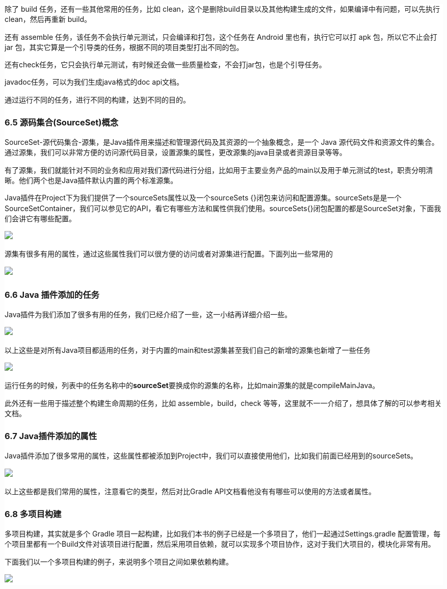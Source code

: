 除了 build 任务，还有一些其他常用的任务，比如 clean，这个是删除build目录以及其他构建生成的文件，如果编译中有问题，可以先执行 clean，然后再重新 build。

还有 assemble 任务，该任务不会执行单元测试，只会编译和打包，这个任务在 Android 里也有，执行它可以打 apk 包，所以它不止会打 jar 包，其实它算是一个引导类的任务，根据不同的项目类型打出不同的包。

还有check任务，它只会执行单元测试，有时候还会做一些质量检查，不会打jar包，也是个引导任务。

javadoc任务，可以为我们生成java格式的doc api文档。

通过运行不同的任务，进行不同的构建，达到不同的目的。

### 6.5 源码集合(SourceSet)概念

SourceSet-源代码集合-源集，是Java插件用来描述和管理源代码及其资源的一个抽象概念，是一个 Java 源代码文件和资源文件的集合。通过源集，我们可以非常方便的访问源代码目录，设置源集的属性，更改源集的java目录或者资源目录等等。

有了源集，我们就能针对不同的业务和应用对我们源代码进行分组，比如用于主要业务产品的main以及用于单元测试的test，职责分明清晰。他们两个也是Java插件默认内置的两个标准源集。

Java插件在Project下为我们提供了一个sourceSets属性以及一个sourceSets {}闭包来访问和配置源集。sourceSets是是一个SourceSetContainer，我们可以参见它的API，看它有哪些方法和属性供我们使用。sourceSets{}闭包配置的都是SourceSet对象，下面我们会讲它有哪些配置。

![](http://upload-images.jianshu.io/upload_images/1662509-9407f3225486e32a.png?imageMogr2/auto-orient/strip%7CimageView2/2/w/1240)

源集有很多有用的属性，通过这些属性我们可以很方便的访问或者对源集进行配置。下面列出一些常用的

![](http://upload-images.jianshu.io/upload_images/1662509-f24dd977ee830170.png?imageMogr2/auto-orient/strip%7CimageView2/2/w/1240)

### 6.6 Java 插件添加的任务

Java插件为我们添加了很多有用的任务，我们已经介绍了一些，这一小结再详细介绍一些。

![](http://upload-images.jianshu.io/upload_images/1662509-6963a76eedfff4fa.png?imageMogr2/auto-orient/strip%7CimageView2/2/w/1240)

以上这些是对所有Java项目都适用的任务，对于内置的main和test源集甚至我们自己的新增的源集也新增了一些任务

![](http://upload-images.jianshu.io/upload_images/1662509-9d60b494639246df.png?imageMogr2/auto-orient/strip%7CimageView2/2/w/1240)

运行任务的时候，列表中的任务名称中的**sourceSet**要换成你的源集的名称，比如main源集的就是compileMainJava。

此外还有一些用于描述整个构建生命周期的任务，比如 assemble，build，check 等等，这里就不一一介绍了，想具体了解的可以参考相关文档。

### 6.7 Java插件添加的属性

Java插件添加了很多常用的属性，这些属性都被添加到Project中，我们可以直接使用他们，比如我们前面已经用到的sourceSets。

![](http://upload-images.jianshu.io/upload_images/1662509-7605e2adf20805b7.png?imageMogr2/auto-orient/strip%7CimageView2/2/w/1240)

以上这些都是我们常用的属性，注意看它的类型，然后对比Gradle API文档看他没有有哪些可以使用的方法或者属性。

### 6.8 多项目构建

多项目构建，其实就是多个 Gradle 项目一起构建，比如我们本书的例子已经是一个多项目了，他们一起通过Settings.gradle 配置管理，每个项目里都有一个Build文件对该项目进行配置，然后采用项目依赖，就可以实现多个项目协作，这对于我们大项目的，模块化非常有用。

下面我们以一个多项目构建的例子，来说明多个项目之间如果依赖构建。

![](http://upload-images.jianshu.io/upload_images/1662509-002e4687c5021e45.png?imageMogr2/auto-orient/strip%7CimageView2/2/w/1240)
